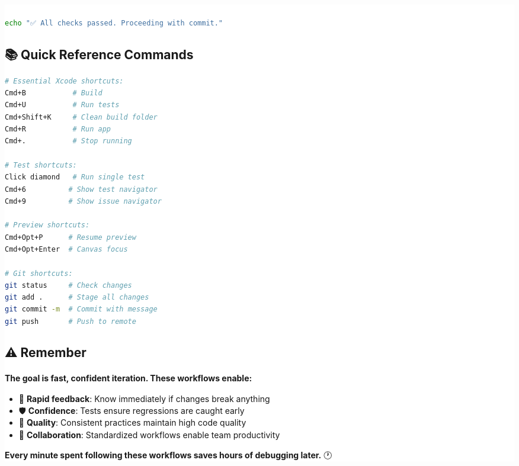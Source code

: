 ```bash

echo "✅ All checks passed. Proceeding with commit."
```

## 📚 Quick Reference Commands

```bash
# Essential Xcode shortcuts:
Cmd+B           # Build
Cmd+U           # Run tests
Cmd+Shift+K     # Clean build folder
Cmd+R           # Run app
Cmd+.           # Stop running

# Test shortcuts:
Click diamond   # Run single test
Cmd+6          # Show test navigator
Cmd+9          # Show issue navigator

# Preview shortcuts:
Cmd+Opt+P      # Resume preview
Cmd+Opt+Enter  # Canvas focus

# Git shortcuts:
git status     # Check changes
git add .      # Stage all changes
git commit -m  # Commit with message
git push       # Push to remote
```

## ⚠️ Remember

**The goal is fast, confident iteration. These workflows enable:**

- 🚀 **Rapid feedback**: Know immediately if changes break anything
- 🛡️ **Confidence**: Tests ensure regressions are caught early
- 🎯 **Quality**: Consistent practices maintain high code quality
- 👥 **Collaboration**: Standardized workflows enable team productivity

**Every minute spent following these workflows saves hours of debugging later.** 🕐